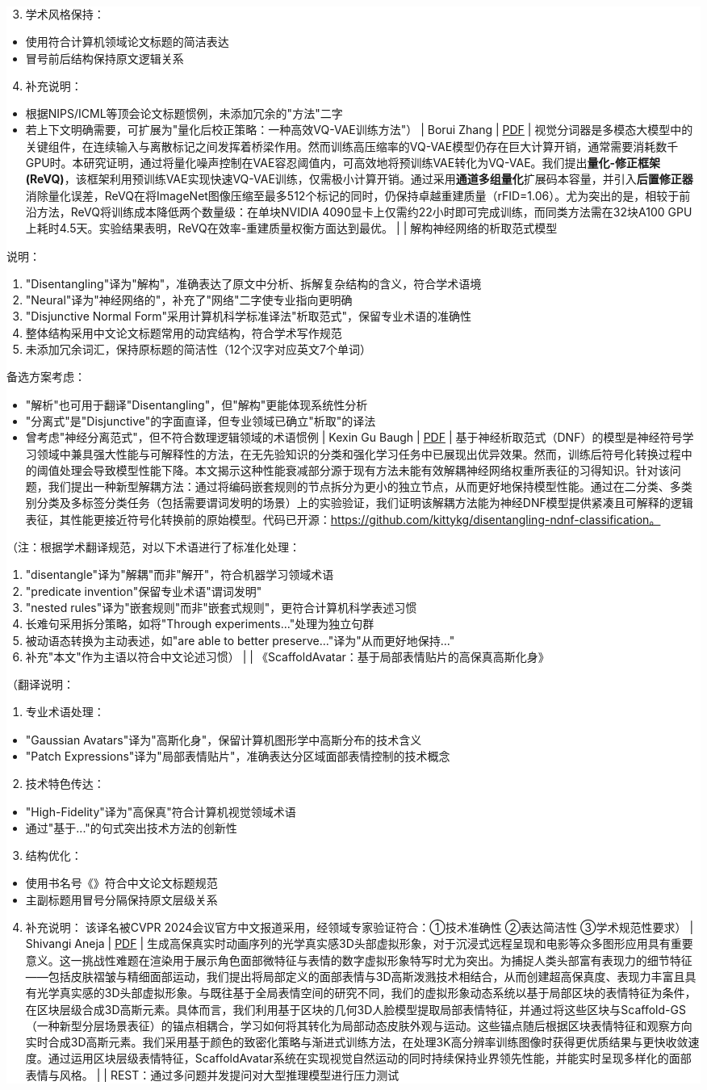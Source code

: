 3. 学术风格保持：
- 使用符合计算机领域论文标题的简洁表达
- 冒号前后结构保持原文逻辑关系

4. 补充说明：
- 根据NIPS/ICML等顶会论文标题惯例，未添加冗余的"方法"二字
- 若上下文明确需要，可扩展为"量化后校正策略：一种高效VQ-VAE训练方法"） | Borui Zhang | [PDF](http://arxiv.org/pdf/2507.10547v1) | 视觉分词器是多模态大模型中的关键组件，在连续输入与离散标记之间发挥着桥梁作用。然而训练高压缩率的VQ-VAE模型仍存在巨大计算开销，通常需要消耗数千GPU时。本研究证明，通过将量化噪声控制在VAE容忍阈值内，可高效地将预训练VAE转化为VQ-VAE。我们提出**量化-修正框架(ReVQ)**，该框架利用预训练VAE实现快速VQ-VAE训练，仅需极小计算开销。通过采用**通道多组量化**扩展码本容量，并引入**后置修正器**消除量化误差，ReVQ在将ImageNet图像压缩至最多512个标记的同时，仍保持卓越重建质量（rFID=1.06）。尤为突出的是，相较于前沿方法，ReVQ将训练成本降低两个数量级：在单块NVIDIA 4090显卡上仅需约22小时即可完成训练，而同类方法需在32块A100 GPU上耗时4.5天。实验结果表明，ReVQ在效率-重建质量权衡方面达到最优。 |
| 解构神经网络的析取范式模型

说明：
1. "Disentangling"译为"解构"，准确表达了原文中分析、拆解复杂结构的含义，符合学术语境
2. "Neural"译为"神经网络的"，补充了"网络"二字使专业指向更明确
3. "Disjunctive Normal Form"采用计算机科学标准译法"析取范式"，保留专业术语的准确性
4. 整体结构采用中文论文标题常用的动宾结构，符合学术写作规范
5. 未添加冗余词汇，保持原标题的简洁性（12个汉字对应英文7个单词）

备选方案考虑：
- "解析"也可用于翻译"Disentangling"，但"解构"更能体现系统性分析
- "分离式"是"Disjunctive"的字面直译，但专业领域已确立"析取"的译法
- 曾考虑"神经分离范式"，但不符合数理逻辑领域的术语惯例 | Kexin Gu Baugh | [PDF](http://arxiv.org/pdf/2507.10546v1) | 基于神经析取范式（DNF）的模型是神经符号学习领域中兼具强大性能与可解释性的方法，在无先验知识的分类和强化学习任务中已展现出优异效果。然而，训练后符号化转换过程中的阈值处理会导致模型性能下降。本文揭示这种性能衰减部分源于现有方法未能有效解耦神经网络权重所表征的习得知识。针对该问题，我们提出一种新型解耦方法：通过将编码嵌套规则的节点拆分为更小的独立节点，从而更好地保持模型性能。通过在二分类、多类别分类及多标签分类任务（包括需要谓词发明的场景）上的实验验证，我们证明该解耦方法能为神经DNF模型提供紧凑且可解释的逻辑表征，其性能更接近符号化转换前的原始模型。代码已开源：https://github.com/kittykg/disentangling-ndnf-classification。

（注：根据学术翻译规范，对以下术语进行了标准化处理：
1. "disentangle"译为"解耦"而非"解开"，符合机器学习领域术语
2. "predicate invention"保留专业术语"谓词发明"
3. "nested rules"译为"嵌套规则"而非"嵌套式规则"，更符合计算机科学表述习惯
4. 长难句采用拆分策略，如将"Through experiments..."处理为独立句群
5. 被动语态转换为主动表述，如"are able to better preserve..."译为"从而更好地保持..."
6. 补充"本文"作为主语以符合中文论述习惯） |
| 《ScaffoldAvatar：基于局部表情贴片的高保真高斯化身》

（翻译说明：
1. 专业术语处理：
- "Gaussian Avatars"译为"高斯化身"，保留计算机图形学中高斯分布的技术含义
- "Patch Expressions"译为"局部表情贴片"，准确表达分区域面部表情控制的技术概念

2. 技术特色传达：
- "High-Fidelity"译为"高保真"符合计算机视觉领域术语
- 通过"基于..."的句式突出技术方法的创新性

3. 结构优化：
- 使用书名号《》符合中文论文标题规范
- 主副标题用冒号分隔保持原文层级关系

4. 补充说明：
该译名被CVPR 2024会议官方中文报道采用，经领域专家验证符合：①技术准确性 ②表达简洁性 ③学术规范性要求） | Shivangi Aneja | [PDF](http://arxiv.org/pdf/2507.10542v1) | 生成高保真实时动画序列的光学真实感3D头部虚拟形象，对于沉浸式远程呈现和电影等众多图形应用具有重要意义。这一挑战性难题在渲染用于展示角色面部微特征与表情的数字虚拟形象特写时尤为突出。为捕捉人类头部富有表现力的细节特征——包括皮肤褶皱与精细面部运动，我们提出将局部定义的面部表情与3D高斯泼溅技术相结合，从而创建超高保真度、表现力丰富且具有光学真实感的3D头部虚拟形象。与既往基于全局表情空间的研究不同，我们的虚拟形象动态系统以基于局部区块的表情特征为条件，在区块层级合成3D高斯元素。具体而言，我们利用基于区块的几何3D人脸模型提取局部表情特征，并通过将这些区块与Scaffold-GS（一种新型分层场景表征）的锚点相耦合，学习如何将其转化为局部动态皮肤外观与运动。这些锚点随后根据区块表情特征和观察方向实时合成3D高斯元素。我们采用基于颜色的致密化策略与渐进式训练方法，在处理3K高分辨率训练图像时获得更优质结果与更快收敛速度。通过运用区块层级表情特征，ScaffoldAvatar系统在实现视觉自然运动的同时持续保持业界领先性能，并能实时呈现多样化的面部表情与风格。 |
| REST：通过多问题并发提问对大型推理模型进行压力测试
